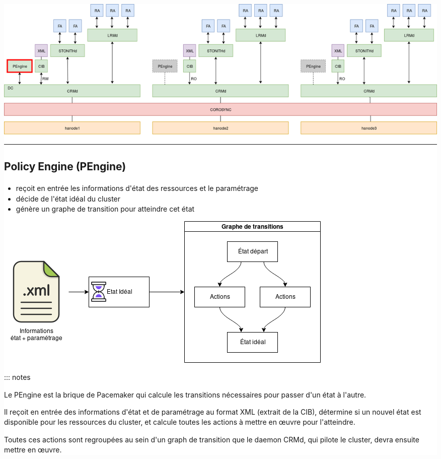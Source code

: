 ![Diagramme PEngine](medias/pcmk_diag1-pengine.png)

-----

## Policy Engine (PEngine)

* reçoit en entrée les informations d'état des ressources et le paramétrage
* décide de l'état idéal du cluster
* génère un graphe de transition pour atteindre cet état

![Diagramme PEngine - calcul graphe de transition](medias/pcmk_pengine.png)

::: notes

Le PEngine est la brique de Pacemaker qui calcule les transitions nécessaires pour passer d'un état à l'autre.

Il reçoit en entrée des informations d'état et de paramétrage au format XML (extrait de la CIB), détermine si un nouvel
état est disponible pour les ressources du cluster, et calcule toutes les actions à mettre en œuvre pour l'atteindre.

Toutes ces actions sont regroupées au sein d'un graph de transition que le daemon CRMd, qui pilote le cluster, devra
ensuite mettre en œuvre.
